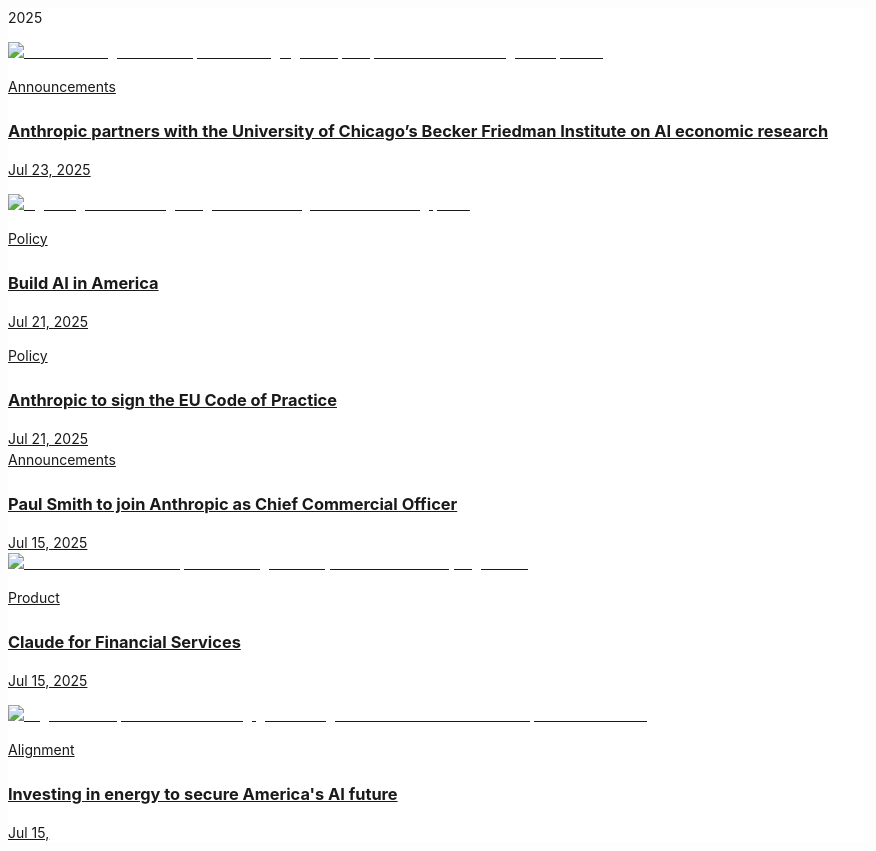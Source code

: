 2025</p></div></div></div></a><a href="/news/anthropic-partners-with-the-university-of-chicago-s-becker-friedman-institute-on-ai-economic" class="Card_linkRoot__alQfM s:col-span-6 m:col-span-4" referrerpolicy="no-referrer-when-downgrade" style="grid-row: auto / span 19;"><div class="Card_root__AwLaM bg-heather"><div class="Card_illustration__gOmCG"><div class="Card_illustrationWrapper___BOzh"><img alt="Hand with organic flower petals emerging from palm, rooted in botanical growth pattern" loading="lazy" width="1000" height="1000" decoding="async" data-nimg="1" class="Card_cardImage___ByCe" src="https://www-cdn.anthropic.com/images/4zrzovbb/website/c1ef4c0b6882dfe985555b52999d370ea88a3c50-1000x1000.svg" style="color: transparent;"></div></div><div class="Card_content__u2xsg Card_contentBackground__Nnlkt"><div class="Card_headerContentWrapper__vo5yE"><div class="Card_headlineSummaryWrapper__iln63"><p class="detail-m">Announcements</p><h3 class="Card_headline__reaoT display-sans-s bold">Anthropic partners with the University of Chicago’s Becker Friedman Institute on AI economic research</h3></div><p class="detail-m agate">Jul 23, 2025</p></div></div></div></a><a href="/news/build-ai-in-america" class="Card_linkRoot__alQfM s:col-span-6 m:col-span-4" referrerpolicy="no-referrer-when-downgrade" style="grid-row: auto / span 16;"><div class="Card_root__AwLaM bg-heather"><div class="Card_illustration__gOmCG"><div class="Card_illustrationWrapper___BOzh"><img alt="Lightning bolt with angular geometric design and intersecting paths" loading="lazy" width="1000" height="1000" decoding="async" data-nimg="1" class="Card_cardImage___ByCe" src="https://www-cdn.anthropic.com/images/4zrzovbb/website/c4a48972044d45df475f1dd84df3b74d221b6580-1000x1000.svg" style="color: transparent;"></div></div><div class="Card_content__u2xsg Card_contentBackground__Nnlkt"><div class="Card_headerContentWrapper__vo5yE"><div class="Card_headlineSummaryWrapper__iln63"><p class="detail-m">Policy</p><h3 class="Card_headline__reaoT display-sans-s bold">Build AI in America</h3></div><p class="detail-m agate">Jul 21, 2025</p></div></div></div></a><a class="PostCard_post-card__z_Sqq PostList_post-card__1g0fm s:col-span-6 m:col-span-4" href="/news/eu-code-practice" style="grid-row: auto / span 7;"><div class="PostCard_post-info__pSlap PostList_post-info___jSxx"><div class="PostCard_post-info-wrapper__Ac6ep PostList_post-info-wrapper__OHkF6"><div class="PostCard_post-category__FwBDj PostList_post-category__d_Ubi"><span class="text-label">Policy</span></div><h3 class="PostCard_post-heading__Ob1pu PostList_post-heading__iL3Su h4">Anthropic to sign the EU Code of Practice</h3></div><div class="PostCard_post-timestamp__etH9K PostList_post-timestamp__vdhHV text-label"><div class="PostList_post-date__djrOA">Jul 21, 2025</div></div></div></a><a class="PostCard_post-card__z_Sqq PostList_post-card__1g0fm s:col-span-6 m:col-span-4" href="/news/paul-smith-to-join-anthropic" style="grid-row: auto / span 7;"><div class="PostCard_post-info__pSlap PostList_post-info___jSxx"><div class="PostCard_post-info-wrapper__Ac6ep PostList_post-info-wrapper__OHkF6"><div class="PostCard_post-category__FwBDj PostList_post-category__d_Ubi"><span class="text-label">Announcements</span></div><h3 class="PostCard_post-heading__Ob1pu PostList_post-heading__iL3Su h4">Paul Smith to join Anthropic as Chief Commercial Officer</h3></div><div class="PostCard_post-timestamp__etH9K PostList_post-timestamp__vdhHV text-label"><div class="PostList_post-date__djrOA">Jul 15, 2025</div></div></div></a><a href="/news/claude-for-financial-services" class="Card_linkRoot__alQfM s:col-span-6 m:col-span-4" referrerpolicy="no-referrer-when-downgrade" style="grid-row: auto / span 16;"><div class="Card_root__AwLaM bg-clay"><div class="Card_illustration__gOmCG"><div class="Card_illustrationWrapper___BOzh"><img alt="Geometric staircase steps ascending vertically with incremental progression" loading="lazy" width="1000" height="1000" decoding="async" data-nimg="1" class="Card_cardImage___ByCe" src="https://www-cdn.anthropic.com/images/4zrzovbb/website/ddad92700787ec1bf1d80359c0c5e6ca305682b0-1000x1000.svg" style="color: transparent;"></div></div><div class="Card_content__u2xsg Card_contentBackground__Nnlkt"><div class="Card_headerContentWrapper__vo5yE"><div class="Card_headlineSummaryWrapper__iln63"><p class="detail-m">Product</p><h3 class="Card_headline__reaoT display-sans-s bold">Claude for Financial Services</h3></div><p class="detail-m agate">Jul 15, 2025</p></div></div></div></a><a href="/news/investing-in-energy-to-secure-america-s-ai-future" class="Card_linkRoot__alQfM s:col-span-6 m:col-span-4" referrerpolicy="no-referrer-when-downgrade" style="grid-row: auto / span 17;"><div class="Card_root__AwLaM bg-cactus"><div class="Card_illustration__gOmCG"><div class="Card_illustrationWrapper___BOzh"><img alt="Organic node plant with branching growth stages and interconnected developmental elements" loading="lazy" width="1000" height="1000" decoding="async" data-nimg="1" class="Card_cardImage___ByCe" src="https://www-cdn.anthropic.com/images/4zrzovbb/website/2174acb37a84767550abfe2588eb5648f941a897-1000x1000.svg" style="color: transparent;"></div></div><div class="Card_content__u2xsg Card_contentBackground__Nnlkt"><div class="Card_headerContentWrapper__vo5yE"><div class="Card_headlineSummaryWrapper__iln63"><p class="detail-m">Alignment</p><h3 class="Card_headline__reaoT display-sans-s bold">Investing in energy to secure America's AI future </h3></div><p class="detail-m agate">Jul 15,
